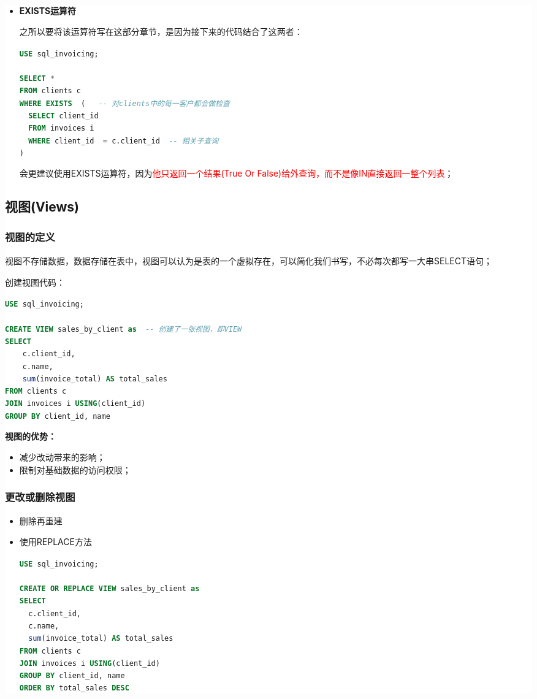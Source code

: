 - **EXISTS运算符**

  之所以要将该运算符写在这部分章节，是因为接下来的代码结合了这两者：

  ```sql
  USE sql_invoicing;
  
  SELECT *
  FROM clients c 
  WHERE EXISTS  (	-- 对clients中的每一客户都会做检查
  	SELECT client_id 
  	FROM invoices i  
  	WHERE client_id  = c.client_id  -- 相关子查询
  )
  ```

  会更建议使用EXISTS运算符，因为<font color="red">他只返回一个结果(True Or False)给外查询，而不是像IN直接返回一整个列表</font>；

## 视图(Views)

### 视图的定义

视图不存储数据，数据存储在表中，视图可以认为是表的一个虚拟存在，可以简化我们书写，不必每次都写一大串SELECT语句；

创建视图代码：

```sql
USE sql_invoicing;

CREATE VIEW sales_by_client as	-- 创建了一张视图，即VIEW
SELECT 
	c.client_id,
	c.name,
	sum(invoice_total) AS total_sales 
FROM clients c 
JOIN invoices i USING(client_id)
GROUP BY client_id, name 
```

**视图的优势：**

- 减少改动带来的影响；
- 限制对基础数据的访问权限；

### 更改或删除视图

- 删除再重建

- 使用REPLACE方法

  ```sql
  USE sql_invoicing;
  
  CREATE OR REPLACE VIEW sales_by_client as
  SELECT 
  	c.client_id,
  	c.name,
  	sum(invoice_total) AS total_sales 
  FROM clients c 
  JOIN invoices i USING(client_id)
  GROUP BY client_id, name 
  ORDER BY total_sales DESC
  ```
